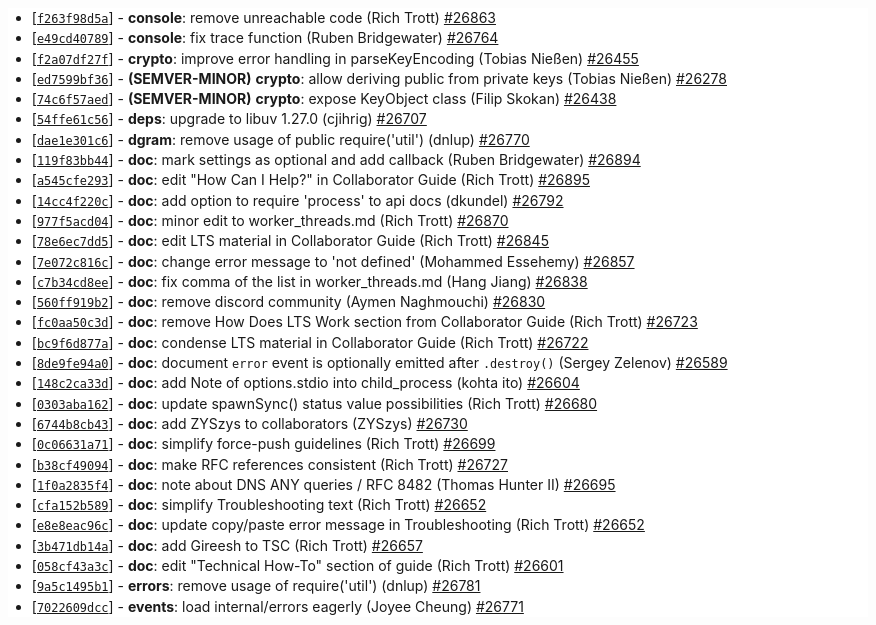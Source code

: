 - [[`f263f98d5a`](https://github.com/nodejs/node/commit/f263f98d5a)] - **console**: remove unreachable code (Rich Trott) [#26863](https://github.com/nodejs/node/pull/26863)
- [[`e49cd40789`](https://github.com/nodejs/node/commit/e49cd40789)] - **console**: fix trace function (Ruben Bridgewater) [#26764](https://github.com/nodejs/node/pull/26764)
- [[`f2a07df27f`](https://github.com/nodejs/node/commit/f2a07df27f)] - **crypto**: improve error handling in parseKeyEncoding (Tobias Nießen) [#26455](https://github.com/nodejs/node/pull/26455)
- [[`ed7599bf36`](https://github.com/nodejs/node/commit/ed7599bf36)] - **(SEMVER-MINOR)** **crypto**: allow deriving public from private keys (Tobias Nießen) [#26278](https://github.com/nodejs/node/pull/26278)
- [[`74c6f57aed`](https://github.com/nodejs/node/commit/74c6f57aed)] - **(SEMVER-MINOR)** **crypto**: expose KeyObject class (Filip Skokan) [#26438](https://github.com/nodejs/node/pull/26438)
- [[`54ffe61c56`](https://github.com/nodejs/node/commit/54ffe61c56)] - **deps**: upgrade to libuv 1.27.0 (cjihrig) [#26707](https://github.com/nodejs/node/pull/26707)
- [[`dae1e301c6`](https://github.com/nodejs/node/commit/dae1e301c6)] - **dgram**: remove usage of public require('util') (dnlup) [#26770](https://github.com/nodejs/node/pull/26770)
- [[`119f83bb44`](https://github.com/nodejs/node/commit/119f83bb44)] - **doc**: mark settings as optional and add callback (Ruben Bridgewater) [#26894](https://github.com/nodejs/node/pull/26894)
- [[`a545cfe293`](https://github.com/nodejs/node/commit/a545cfe293)] - **doc**: edit "How Can I Help?" in Collaborator Guide (Rich Trott) [#26895](https://github.com/nodejs/node/pull/26895)
- [[`14cc4f220c`](https://github.com/nodejs/node/commit/14cc4f220c)] - **doc**: add option to require 'process' to api docs (dkundel) [#26792](https://github.com/nodejs/node/pull/26792)
- [[`977f5acd04`](https://github.com/nodejs/node/commit/977f5acd04)] - **doc**: minor edit to worker_threads.md (Rich Trott) [#26870](https://github.com/nodejs/node/pull/26870)
- [[`78e6ec7dd5`](https://github.com/nodejs/node/commit/78e6ec7dd5)] - **doc**: edit LTS material in Collaborator Guide (Rich Trott) [#26845](https://github.com/nodejs/node/pull/26845)
- [[`7e072c816c`](https://github.com/nodejs/node/commit/7e072c816c)] - **doc**: change error message to 'not defined' (Mohammed Essehemy) [#26857](https://github.com/nodejs/node/pull/26857)
- [[`c7b34cd8ee`](https://github.com/nodejs/node/commit/c7b34cd8ee)] - **doc**: fix comma of the list in worker_threads.md (Hang Jiang) [#26838](https://github.com/nodejs/node/pull/26838)
- [[`560ff919b2`](https://github.com/nodejs/node/commit/560ff919b2)] - **doc**: remove discord community (Aymen Naghmouchi) [#26830](https://github.com/nodejs/node/pull/26830)
- [[`fc0aa50c3d`](https://github.com/nodejs/node/commit/fc0aa50c3d)] - **doc**: remove How Does LTS Work section from Collaborator Guide (Rich Trott) [#26723](https://github.com/nodejs/node/pull/26723)
- [[`bc9f6d877a`](https://github.com/nodejs/node/commit/bc9f6d877a)] - **doc**: condense LTS material in Collaborator Guide (Rich Trott) [#26722](https://github.com/nodejs/node/pull/26722)
- [[`8de9fe94a0`](https://github.com/nodejs/node/commit/8de9fe94a0)] - **doc**: document `error` event is optionally emitted after `.destroy()` (Sergey Zelenov) [#26589](https://github.com/nodejs/node/pull/26589)
- [[`148c2ca33d`](https://github.com/nodejs/node/commit/148c2ca33d)] - **doc**: add Note of options.stdio into child_process (kohta ito) [#26604](https://github.com/nodejs/node/pull/26604)
- [[`0303aba162`](https://github.com/nodejs/node/commit/0303aba162)] - **doc**: update spawnSync() status value possibilities (Rich Trott) [#26680](https://github.com/nodejs/node/pull/26680)
- [[`6744b8cb43`](https://github.com/nodejs/node/commit/6744b8cb43)] - **doc**: add ZYSzys to collaborators (ZYSzys) [#26730](https://github.com/nodejs/node/pull/26730)
- [[`0c06631a71`](https://github.com/nodejs/node/commit/0c06631a71)] - **doc**: simplify force-push guidelines (Rich Trott) [#26699](https://github.com/nodejs/node/pull/26699)
- [[`b38cf49094`](https://github.com/nodejs/node/commit/b38cf49094)] - **doc**: make RFC references consistent (Rich Trott) [#26727](https://github.com/nodejs/node/pull/26727)
- [[`1f0a2835f4`](https://github.com/nodejs/node/commit/1f0a2835f4)] - **doc**: note about DNS ANY queries / RFC 8482 (Thomas Hunter II) [#26695](https://github.com/nodejs/node/pull/26695)
- [[`cfa152b589`](https://github.com/nodejs/node/commit/cfa152b589)] - **doc**: simplify Troubleshooting text (Rich Trott) [#26652](https://github.com/nodejs/node/pull/26652)
- [[`e8e8eac96c`](https://github.com/nodejs/node/commit/e8e8eac96c)] - **doc**: update copy/paste error message in Troubleshooting (Rich Trott) [#26652](https://github.com/nodejs/node/pull/26652)
- [[`3b471db14a`](https://github.com/nodejs/node/commit/3b471db14a)] - **doc**: add Gireesh to TSC (Rich Trott) [#26657](https://github.com/nodejs/node/pull/26657)
- [[`058cf43a3c`](https://github.com/nodejs/node/commit/058cf43a3c)] - **doc**: edit "Technical How-To" section of guide (Rich Trott) [#26601](https://github.com/nodejs/node/pull/26601)
- [[`9a5c1495b1`](https://github.com/nodejs/node/commit/9a5c1495b1)] - **errors**: remove usage of require('util') (dnlup) [#26781](https://github.com/nodejs/node/pull/26781)
- [[`7022609dcc`](https://github.com/nodejs/node/commit/7022609dcc)] - **events**: load internal/errors eagerly (Joyee Cheung) [#26771](https://github.com/nodejs/node/pull/26771)
